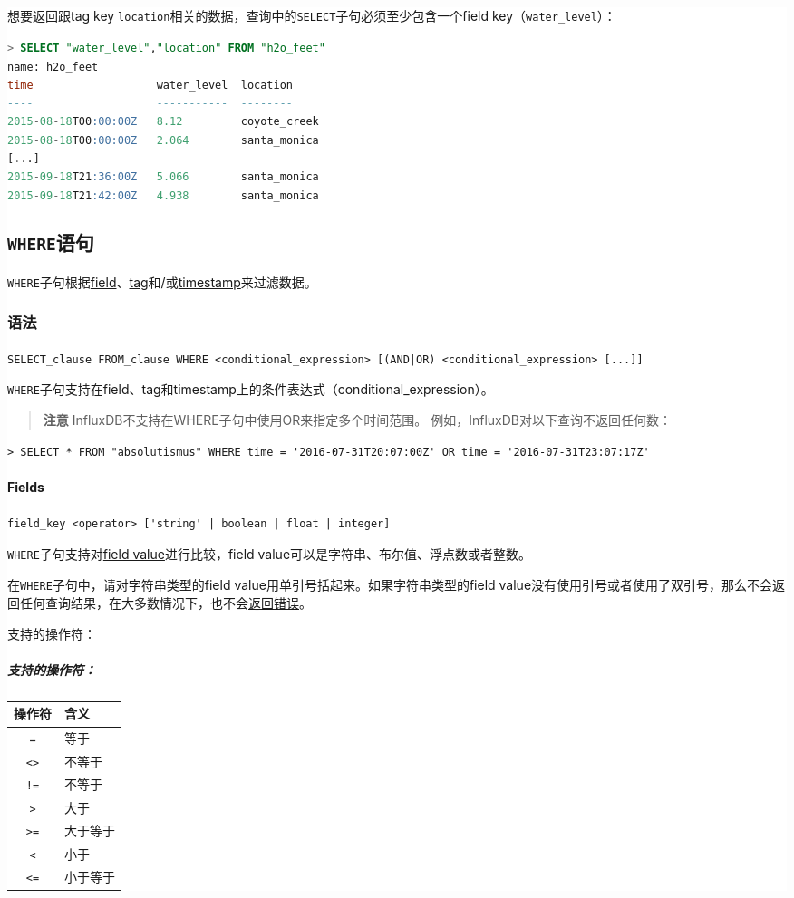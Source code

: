 想要返回跟tag key `location`相关的数据，查询中的`SELECT`子句必须至少包含一个field key（`water_level`）：

```sql
> SELECT "water_level","location" FROM "h2o_feet"
name: h2o_feet
time                   water_level  location
----                   -----------  --------
2015-08-18T00:00:00Z   8.12         coyote_creek
2015-08-18T00:00:00Z   2.064        santa_monica
[...]
2015-09-18T21:36:00Z   5.066        santa_monica
2015-09-18T21:42:00Z   4.938        santa_monica
```

## `WHERE`语句

`WHERE`子句根据[field](/influxdb/v1.8/concepts/glossary/#field)、[tag](/influxdb/v1.8/concepts/glossary/#tag)和/或[timestamp](/influxdb/v1.8/concepts/glossary/#timestamp)来过滤数据。

### 语法

```
SELECT_clause FROM_clause WHERE <conditional_expression> [(AND|OR) <conditional_expression> [...]]
```

`WHERE`子句支持在field、tag和timestamp上的条件表达式（conditional_expression）。

>**注意** InfluxDB不支持在WHERE子句中使用OR来指定多个时间范围。 例如，InfluxDB对以下查询不返回任何数：

`> SELECT * FROM "absolutismus" WHERE time = '2016-07-31T20:07:00Z' OR time = '2016-07-31T23:07:17Z'`

#### Fields

```
field_key <operator> ['string' | boolean | float | integer]
```

`WHERE`子句支持对[field value](/influxdb/v1.8/concepts/glossary/#field-value)进行比较，field value可以是字符串、布尔值、浮点数或者整数。

在`WHERE`子句中，请对字符串类型的field value用单引号括起来。如果字符串类型的field value没有使用引号或者使用了双引号，那么不会返回任何查询结果，在大多数情况下，也不会[返回错误](#common-issues-with-the-where-clause)。

支持的操作符：

##### 支持的操作符：

| 操作符 | 含义     |
| :----: | :------- |
|  `=`   | 等于     |
|  `<>`  | 不等于   |
|  `!=`  | 不等于   |
|  `>`   | 大于     |
|  `>=`  | 大于等于 |
|  `<`   | 小于     |
|  `<=`  | 小于等于 |
